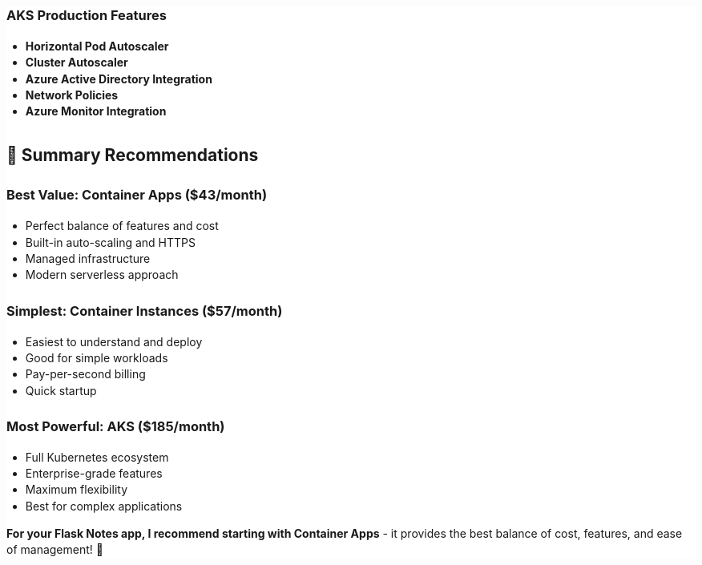 ### **AKS Production Features**
- **Horizontal Pod Autoscaler**
- **Cluster Autoscaler**
- **Azure Active Directory Integration**
- **Network Policies**
- **Azure Monitor Integration**

## 🎉 Summary Recommendations

### **Best Value: Container Apps ($43/month)**
- Perfect balance of features and cost
- Built-in auto-scaling and HTTPS
- Managed infrastructure
- Modern serverless approach

### **Simplest: Container Instances ($57/month)**
- Easiest to understand and deploy
- Good for simple workloads
- Pay-per-second billing
- Quick startup

### **Most Powerful: AKS ($185/month)**
- Full Kubernetes ecosystem
- Enterprise-grade features
- Maximum flexibility
- Best for complex applications

**For your Flask Notes app, I recommend starting with Container Apps** - it provides the best balance of cost, features, and ease of management! 🚀
